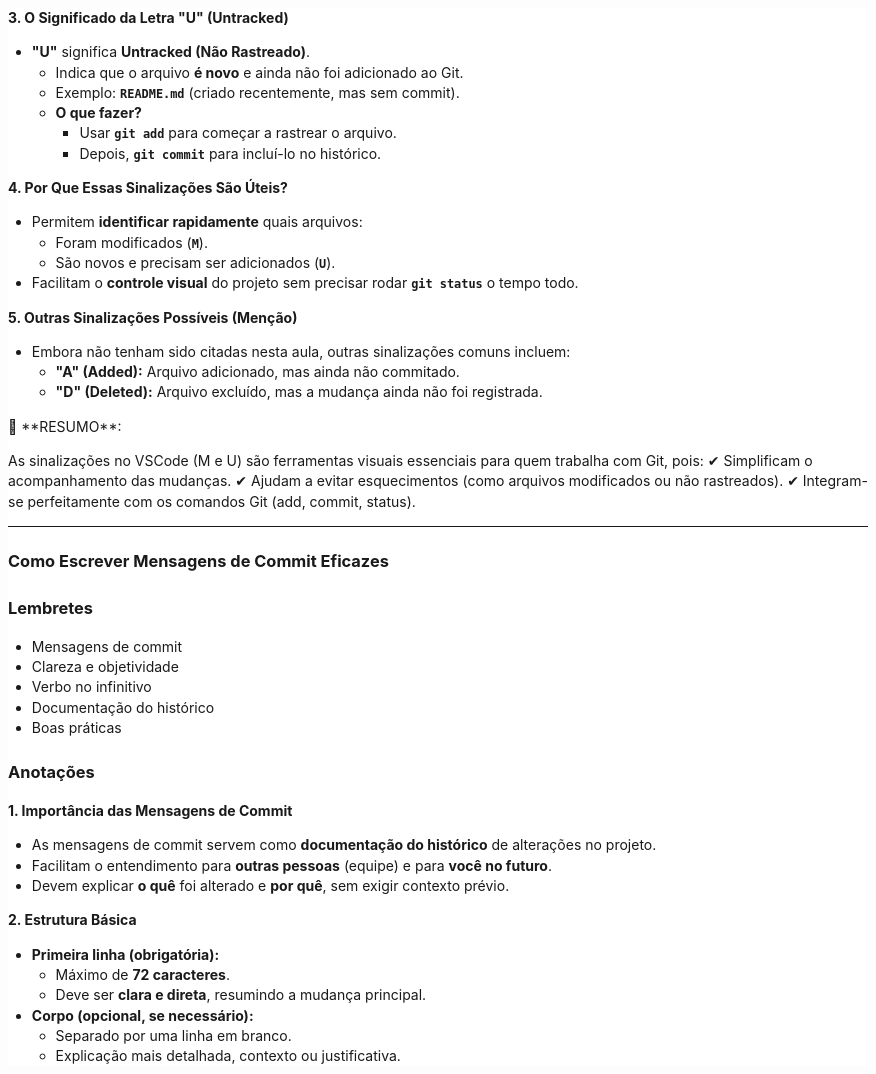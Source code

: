 **3. O Significado da Letra "U" (Untracked)**

- **"U"** significa **Untracked (Não Rastreado)**.
    - Indica que o arquivo **é novo** e ainda não foi adicionado ao Git.
    - Exemplo: **`README.md`** (criado recentemente, mas sem commit).
    - **O que fazer?**
        - Usar **`git add`** para começar a rastrear o arquivo.
        - Depois, **`git commit`** para incluí-lo no histórico.

**4. Por Que Essas Sinalizações São Úteis?**

- Permitem **identificar rapidamente** quais arquivos:
    - Foram modificados (**`M`**).
    - São novos e precisam ser adicionados (**`U`**).
- Facilitam o **controle visual** do projeto sem precisar rodar **`git status`** o tempo todo.

**5. Outras Sinalizações Possíveis (Menção)**

- Embora não tenham sido citadas nesta aula, outras sinalizações comuns incluem:
    - **"A" (Added):** Arquivo adicionado, mas ainda não commitado.
    - **"D" (Deleted):** Arquivo excluído, mas a mudança ainda não foi registrada.

<aside>
📌 **RESUMO**:

As sinalizações no VSCode (M e U) são ferramentas visuais essenciais para quem trabalha com Git, pois:
✔ Simplificam o acompanhamento das mudanças.
✔ Ajudam a evitar esquecimentos (como arquivos modificados ou não rastreados).
✔ Integram-se perfeitamente com os comandos Git (add, commit, status).

</aside>

---

### Como Escrever Mensagens de Commit Eficazes

### Lembretes

- Mensagens de commit
- Clareza e objetividade
- Verbo no infinitivo
- Documentação do histórico
- Boas práticas

### Anotações

**1. Importância das Mensagens de Commit**

- As mensagens de commit servem como **documentação do histórico** de alterações no projeto.
- Facilitam o entendimento para **outras pessoas** (equipe) e para **você no futuro**.
- Devem explicar **o quê** foi alterado e **por quê**, sem exigir contexto prévio.

**2. Estrutura Básica**

- **Primeira linha (obrigatória):**
    - Máximo de **72 caracteres**.
    - Deve ser **clara e direta**, resumindo a mudança principal.
- **Corpo (opcional, se necessário):**
    - Separado por uma linha em branco.
    - Explicação mais detalhada, contexto ou justificativa.
